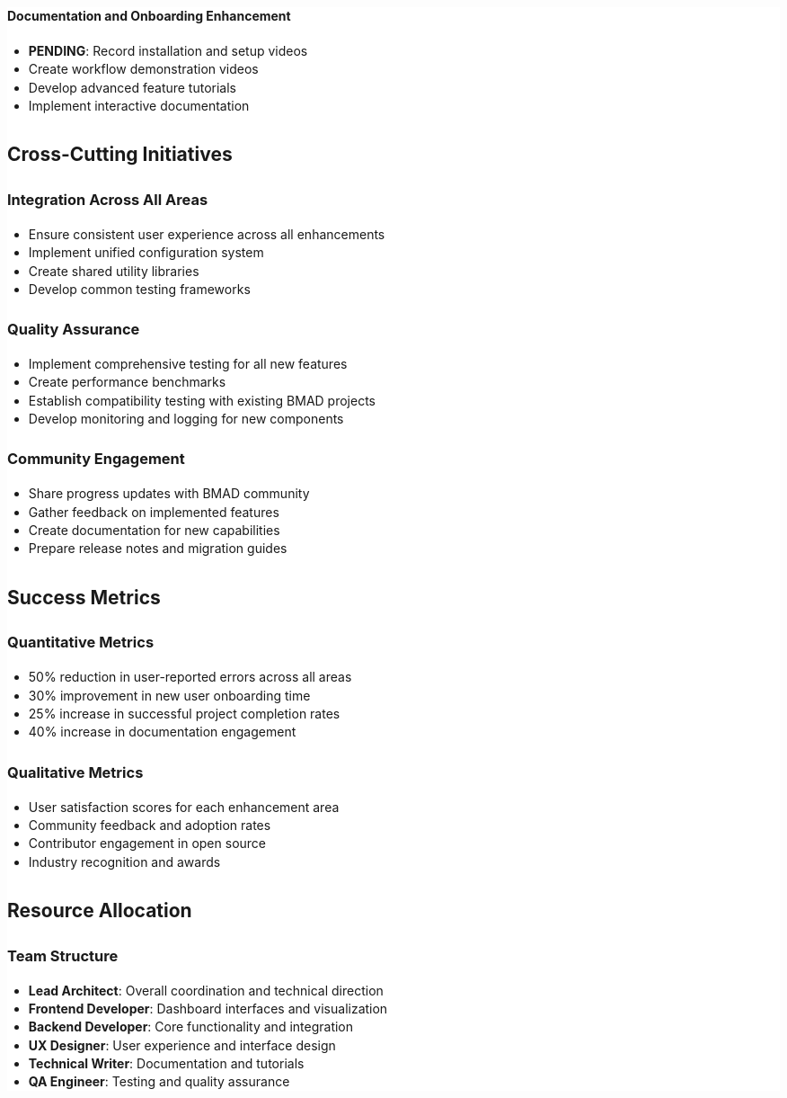 #### Documentation and Onboarding Enhancement
- **PENDING**: Record installation and setup videos
- Create workflow demonstration videos
- Develop advanced feature tutorials
- Implement interactive documentation

## Cross-Cutting Initiatives

### Integration Across All Areas
- Ensure consistent user experience across all enhancements
- Implement unified configuration system
- Create shared utility libraries
- Develop common testing frameworks

### Quality Assurance
- Implement comprehensive testing for all new features
- Create performance benchmarks
- Establish compatibility testing with existing BMAD projects
- Develop monitoring and logging for new components

### Community Engagement
- Share progress updates with BMAD community
- Gather feedback on implemented features
- Create documentation for new capabilities
- Prepare release notes and migration guides

## Success Metrics

### Quantitative Metrics
- 50% reduction in user-reported errors across all areas
- 30% improvement in new user onboarding time
- 25% increase in successful project completion rates
- 40% increase in documentation engagement

### Qualitative Metrics
- User satisfaction scores for each enhancement area
- Community feedback and adoption rates
- Contributor engagement in open source
- Industry recognition and awards

## Resource Allocation

### Team Structure
- **Lead Architect**: Overall coordination and technical direction
- **Frontend Developer**: Dashboard interfaces and visualization
- **Backend Developer**: Core functionality and integration
- **UX Designer**: User experience and interface design
- **Technical Writer**: Documentation and tutorials
- **QA Engineer**: Testing and quality assurance
